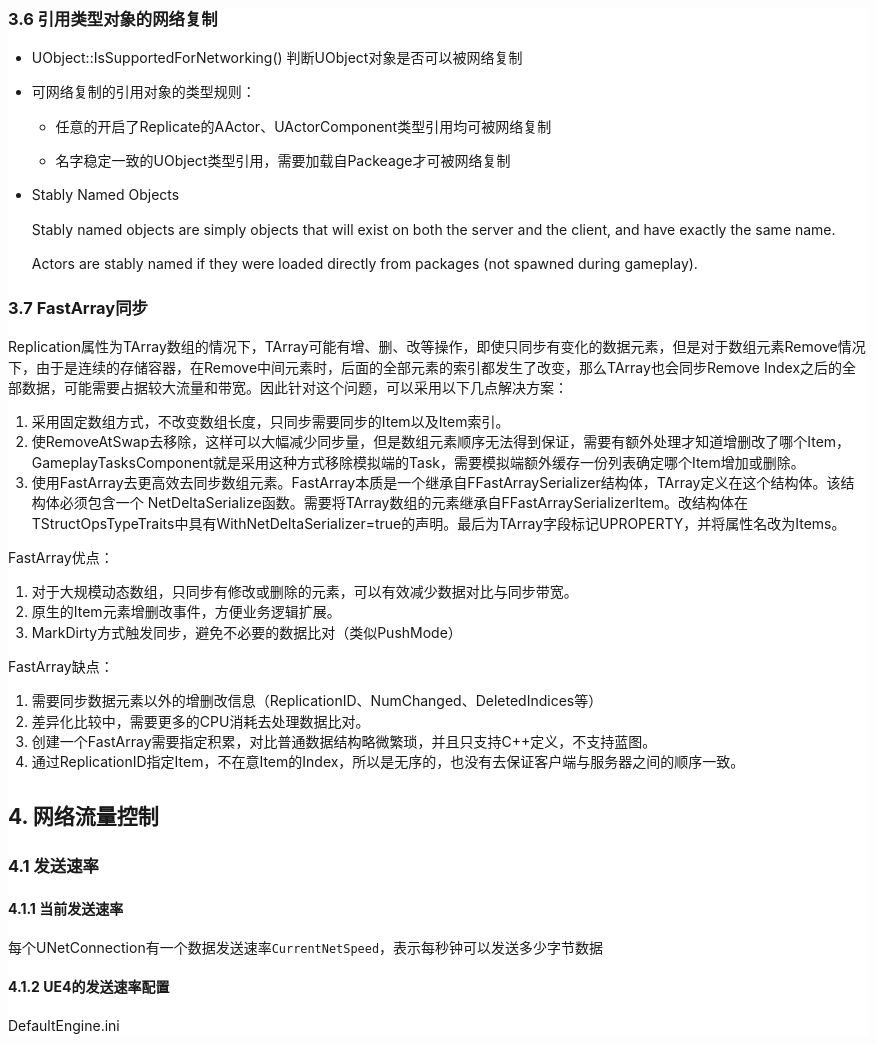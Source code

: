### 3.6 引用类型对象的网络复制

+ UObject::IsSupportedForNetworking()   判断UObject对象是否可以被网络复制

+ 可网络复制的引用对象的类型规则：

    + 任意的开启了Replicate的AActor、UActorComponent类型引用均可被网络复制

    + 名字稳定一致的UObject类型引用，需要加载自Packeage才可被网络复制

+ Stably Named Objects

    Stably named objects are simply objects that will exist on both the server and the client, and have exactly the same name.

    Actors are stably named if they were loaded directly from packages (not spawned during gameplay).

### 3.7 FastArray同步

​		Replication属性为TArray数组的情况下，TArray可能有增、删、改等操作，即使只同步有变化的数据元素，但是对于数组元素Remove情况下，由于是连续的存储容器，在Remove中间元素时，后面的全部元素的索引都发生了改变，那么TArray也会同步Remove Index之后的全部数据，可能需要占据较大流量和带宽。因此针对这个问题，可以采用以下几点解决方案：

1. 采用固定数组方式，不改变数组长度，只同步需要同步的Item以及Item索引。
2. 使RemoveAtSwap去移除，这样可以大幅减少同步量，但是数组元素顺序无法得到保证，需要有额外处理才知道增删改了哪个Item，GameplayTasksComponent就是采用这种方式移除模拟端的Task，需要模拟端额外缓存一份列表确定哪个Item增加或删除。
3. 使用FastArray去更高效去同步数组元素。FastArray本质是一个继承自FFastArraySerializer结构体，TArray定义在这个结构体。该结构体必须包含一个 NetDeltaSerialize函数。需要将TArray数组的元素继承自FFastArraySerializerItem。改结构体在TStructOpsTypeTraits中具有WithNetDeltaSerializer=true的声明。最后为TArray字段标记UPROPERTY，并将属性名改为Items。



FastArray优点：

1. 对于大规模动态数组，只同步有修改或删除的元素，可以有效减少数据对比与同步带宽。
2. 原生的Item元素增删改事件，方便业务逻辑扩展。
3. MarkDirty方式触发同步，避免不必要的数据比对（类似PushMode）

FastArray缺点：

1. 需要同步数据元素以外的增删改信息（ReplicationID、NumChanged、DeletedIndices等）
2. 差异化比较中，需要更多的CPU消耗去处理数据比对。
3. 创建一个FastArray需要指定积累，对比普通数据结构略微繁琐，并且只支持C++定义，不支持蓝图。
4. 通过ReplicationID指定Item，不在意Item的Index，所以是无序的，也没有去保证客户端与服务器之间的顺序一致。



## 4. 网络流量控制

### 4.1 发送速率

#### 4.1.1 当前发送速率

每个UNetConnection有一个数据发送速率`CurrentNetSpeed`，表示每秒钟可以发送多少字节数据

#### 4.1.2 UE4的发送速率配置

DefaultEngine.ini
